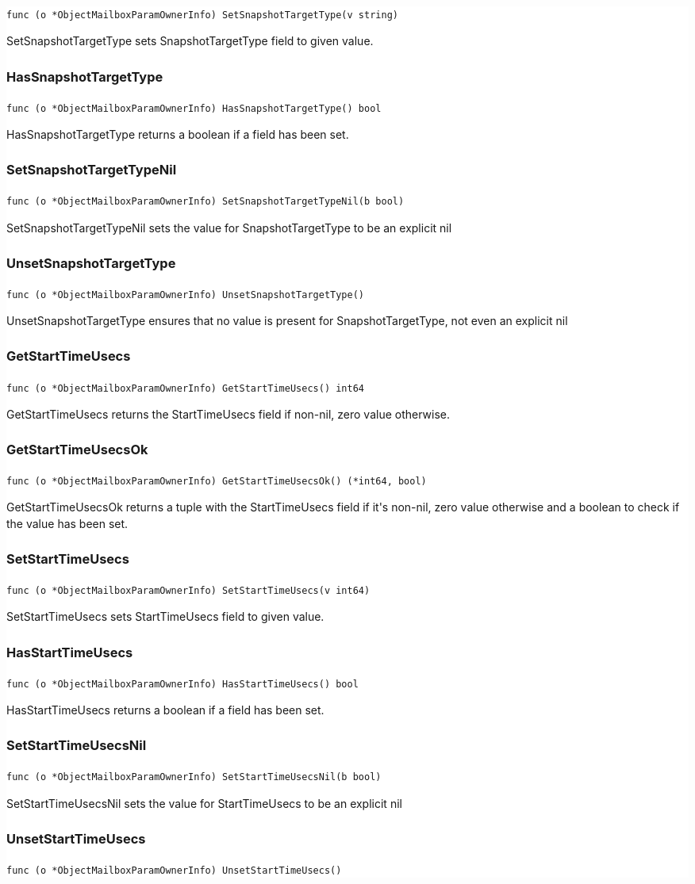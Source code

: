 `func (o *ObjectMailboxParamOwnerInfo) SetSnapshotTargetType(v string)`

SetSnapshotTargetType sets SnapshotTargetType field to given value.

### HasSnapshotTargetType

`func (o *ObjectMailboxParamOwnerInfo) HasSnapshotTargetType() bool`

HasSnapshotTargetType returns a boolean if a field has been set.

### SetSnapshotTargetTypeNil

`func (o *ObjectMailboxParamOwnerInfo) SetSnapshotTargetTypeNil(b bool)`

 SetSnapshotTargetTypeNil sets the value for SnapshotTargetType to be an explicit nil

### UnsetSnapshotTargetType
`func (o *ObjectMailboxParamOwnerInfo) UnsetSnapshotTargetType()`

UnsetSnapshotTargetType ensures that no value is present for SnapshotTargetType, not even an explicit nil
### GetStartTimeUsecs

`func (o *ObjectMailboxParamOwnerInfo) GetStartTimeUsecs() int64`

GetStartTimeUsecs returns the StartTimeUsecs field if non-nil, zero value otherwise.

### GetStartTimeUsecsOk

`func (o *ObjectMailboxParamOwnerInfo) GetStartTimeUsecsOk() (*int64, bool)`

GetStartTimeUsecsOk returns a tuple with the StartTimeUsecs field if it's non-nil, zero value otherwise
and a boolean to check if the value has been set.

### SetStartTimeUsecs

`func (o *ObjectMailboxParamOwnerInfo) SetStartTimeUsecs(v int64)`

SetStartTimeUsecs sets StartTimeUsecs field to given value.

### HasStartTimeUsecs

`func (o *ObjectMailboxParamOwnerInfo) HasStartTimeUsecs() bool`

HasStartTimeUsecs returns a boolean if a field has been set.

### SetStartTimeUsecsNil

`func (o *ObjectMailboxParamOwnerInfo) SetStartTimeUsecsNil(b bool)`

 SetStartTimeUsecsNil sets the value for StartTimeUsecs to be an explicit nil

### UnsetStartTimeUsecs
`func (o *ObjectMailboxParamOwnerInfo) UnsetStartTimeUsecs()`
